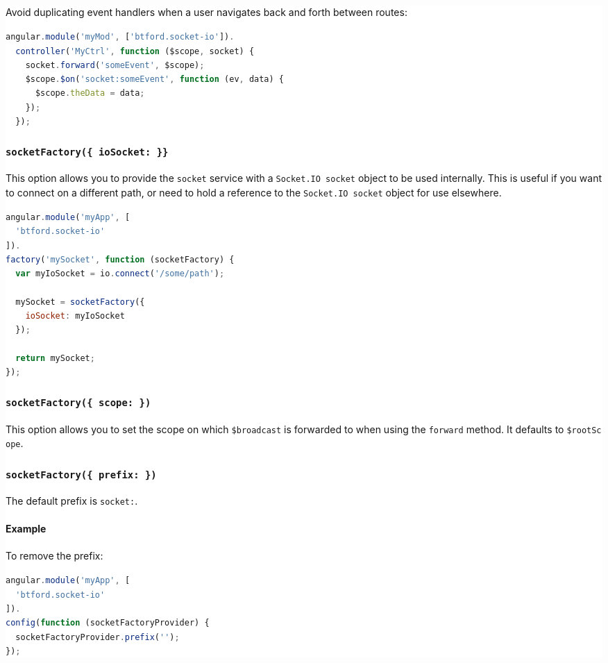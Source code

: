 Avoid duplicating event handlers when a user navigates back and forth between routes:

```javascript
angular.module('myMod', ['btford.socket-io']).
  controller('MyCtrl', function ($scope, socket) {
    socket.forward('someEvent', $scope);
    $scope.$on('socket:someEvent', function (ev, data) {
      $scope.theData = data;
    });
  });
```


### `socketFactory({ ioSocket: }}`

This option allows you to provide the `socket` service with a `Socket.IO socket` object to be used internally.
This is useful if you want to connect on a different path, or need to hold a reference to the `Socket.IO socket` object for use elsewhere.

```javascript
angular.module('myApp', [
  'btford.socket-io'
]).
factory('mySocket', function (socketFactory) {
  var myIoSocket = io.connect('/some/path');

  mySocket = socketFactory({
    ioSocket: myIoSocket
  });

  return mySocket;
});
```

### `socketFactory({ scope: })`

This option allows you to set the scope on which `$broadcast` is forwarded to when using the `forward` method.
It defaults to `$rootScope`.


### `socketFactory({ prefix: })`

The default prefix is `socket:`.


#### Example

To remove the prefix:

```javascript
angular.module('myApp', [
  'btford.socket-io'
]).
config(function (socketFactoryProvider) {
  socketFactoryProvider.prefix('');
});
```
